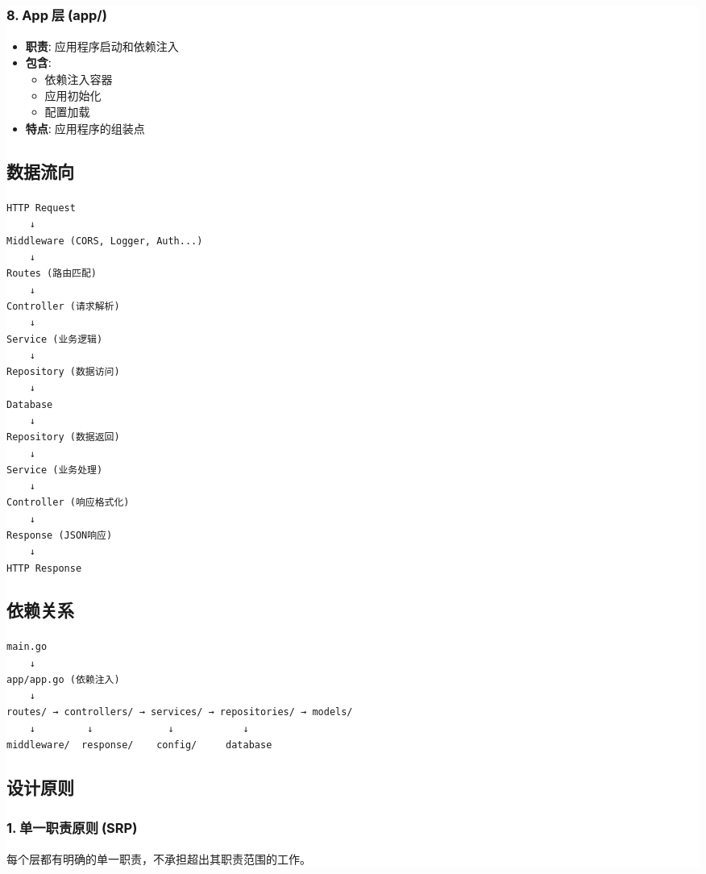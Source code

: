 ### 8. App 层 (app/)
- **职责**: 应用程序启动和依赖注入
- **包含**:
  - 依赖注入容器
  - 应用初始化
  - 配置加载
- **特点**: 应用程序的组装点

## 数据流向

```
HTTP Request
    ↓
Middleware (CORS, Logger, Auth...)
    ↓
Routes (路由匹配)
    ↓
Controller (请求解析)
    ↓
Service (业务逻辑)
    ↓
Repository (数据访问)
    ↓
Database
    ↓
Repository (数据返回)
    ↓
Service (业务处理)
    ↓
Controller (响应格式化)
    ↓
Response (JSON响应)
    ↓
HTTP Response
```

## 依赖关系

```
main.go
    ↓
app/app.go (依赖注入)
    ↓
routes/ → controllers/ → services/ → repositories/ → models/
    ↓         ↓             ↓            ↓
middleware/  response/    config/     database
```

## 设计原则

### 1. 单一职责原则 (SRP)
每个层都有明确的单一职责，不承担超出其职责范围的工作。
